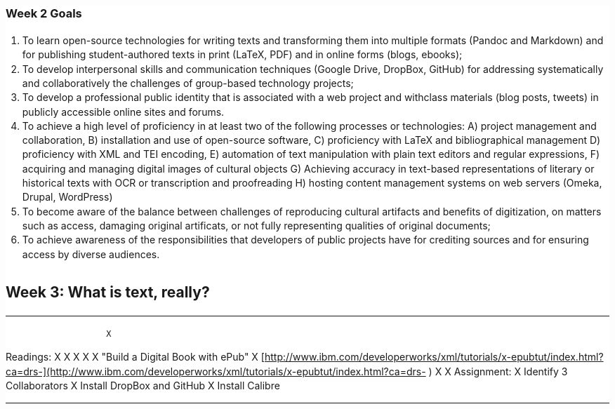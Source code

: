 

### Week 2 Goals


1.  To learn open-source technologies for writing texts and 
    transforming them into multiple formats (Pandoc and Markdown)
    and for publishing student-authored texts in print (LaTeX, PDF)
    and in online forms (blogs, ebooks);
2.  To develop interpersonal skills and communication techniques 
    (Google Drive, DropBox, GitHub) for addressing systematically
    and collaboratively the challenges of group-based technology projects;
3.  To develop a professional public identity that is associated with
    a web project and withclass materials (blog posts, tweets)
    in publicly accessible online sites and forums.
4.  To achieve a high level of proficiency in at least
    two of the following processes or technologies:
    A) project management and collaboration,
    B) installation and use of open-source software,
    C) proficiency with LaTeX and bibliographical management
    D) proficiency with XML and TEI encoding,
    E) automation of text manipulation with plain text
       editors and regular expressions, 
    F) acquiring and managing digital images of cultural objects
    G) Achieving accuracy in text-based 
       representations of literary or historical texts
       with OCR or transcription and proofreading
    H) hosting content management systems on web servers
       (Omeka, Drupal, WordPress)
5.  To become aware of the balance between challenges of reproducing cultural
    artifacts and benefits of digitization, on matters such 
    as access, damaging original artificats, or not fully representing
    qualities of original documents;
6.  To achieve awareness of the responsibilities that developers of 
    public projects have for crediting sources and for ensuring access
    by diverse audiences.


## Week 3: What is text, really?
----------------        -------------------------------------------------------------------------------------------------------
                        X
Readings:               X
                        X
                        X
                        X
                        X "Build a Digital Book with ePub"
                        X [http://www.ibm.com/developerworks/xml/tutorials/x-epubtut/index.html?ca=drs-](http://www.ibm.com/developerworks/xml/tutorials/x-epubtut/index.html?ca=drs- )
                        X
                        X
Assignment:             X Identify 3 Collaborators
                        X Install DropBox and GitHub
                        X Install Calibre                        
----------------        -------------------------------------------------------------------------------------------------------

